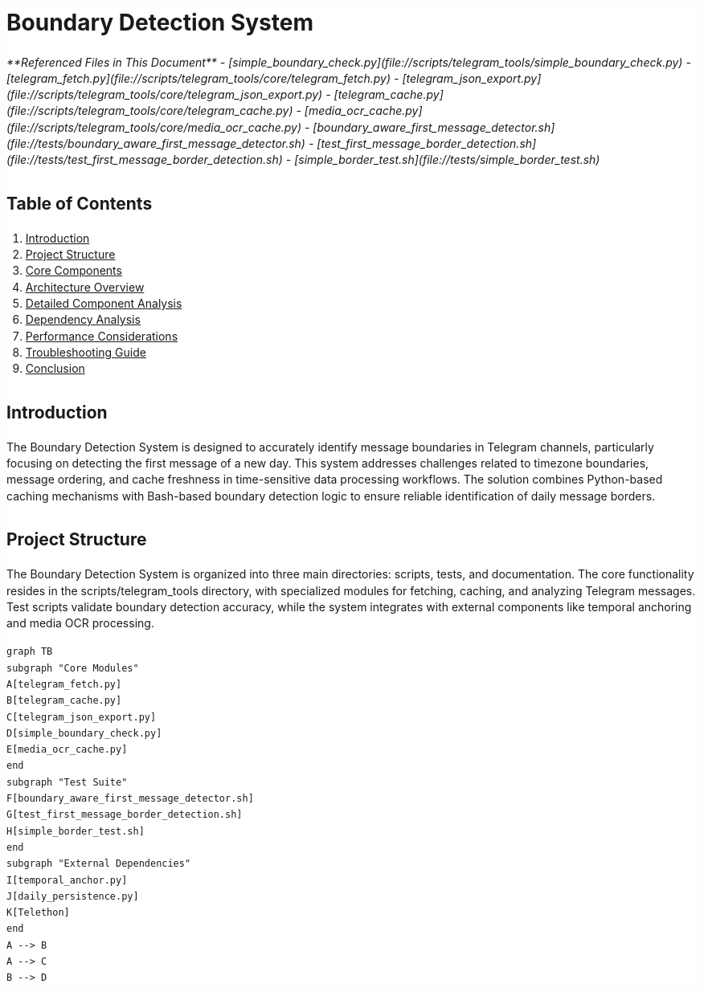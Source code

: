 # Boundary Detection System

<cite>
**Referenced Files in This Document**   
- [simple_boundary_check.py](file://scripts/telegram_tools/simple_boundary_check.py)
- [telegram_fetch.py](file://scripts/telegram_tools/core/telegram_fetch.py)
- [telegram_json_export.py](file://scripts/telegram_tools/core/telegram_json_export.py)
- [telegram_cache.py](file://scripts/telegram_tools/core/telegram_cache.py)
- [media_ocr_cache.py](file://scripts/telegram_tools/core/media_ocr_cache.py)
- [boundary_aware_first_message_detector.sh](file://tests/boundary_aware_first_message_detector.sh)
- [test_first_message_border_detection.sh](file://tests/test_first_message_border_detection.sh)
- [simple_border_test.sh](file://tests/simple_border_test.sh)
</cite>

## Table of Contents
1. [Introduction](#introduction)
2. [Project Structure](#project-structure)
3. [Core Components](#core-components)
4. [Architecture Overview](#architecture-overview)
5. [Detailed Component Analysis](#detailed-component-analysis)
6. [Dependency Analysis](#dependency-analysis)
7. [Performance Considerations](#performance-considerations)
8. [Troubleshooting Guide](#troubleshooting-guide)
9. [Conclusion](#conclusion)

## Introduction
The Boundary Detection System is designed to accurately identify message boundaries in Telegram channels, particularly focusing on detecting the first message of a new day. This system addresses challenges related to timezone boundaries, message ordering, and cache freshness in time-sensitive data processing workflows. The solution combines Python-based caching mechanisms with Bash-based boundary detection logic to ensure reliable identification of daily message borders.

## Project Structure
The Boundary Detection System is organized into three main directories: scripts, tests, and documentation. The core functionality resides in the scripts/telegram_tools directory, with specialized modules for fetching, caching, and analyzing Telegram messages. Test scripts validate boundary detection accuracy, while the system integrates with external components like temporal anchoring and media OCR processing.

```mermaid
graph TB
subgraph "Core Modules"
A[telegram_fetch.py]
B[telegram_cache.py]
C[telegram_json_export.py]
D[simple_boundary_check.py]
E[media_ocr_cache.py]
end
subgraph "Test Suite"
F[boundary_aware_first_message_detector.sh]
G[test_first_message_border_detection.sh]
H[simple_border_test.sh]
end
subgraph "External Dependencies"
I[temporal_anchor.py]
J[daily_persistence.py]
K[Telethon]
end
A --> B
A --> C
B --> D
```
